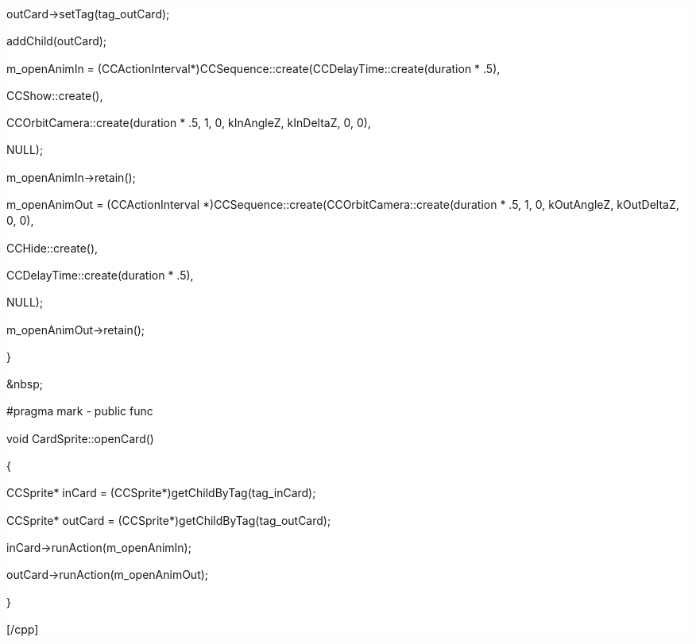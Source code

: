 outCard-&gt;setTag(tag_outCard);

addChild(outCard);

m_openAnimIn = (CCActionInterval*)CCSequence::create(CCDelayTime::create(duration * .5),

CCShow::create(),

CCOrbitCamera::create(duration * .5, 1, 0, kInAngleZ, kInDeltaZ, 0, 0),

NULL);

m_openAnimIn-&gt;retain();

m_openAnimOut = (CCActionInterval *)CCSequence::create(CCOrbitCamera::create(duration * .5, 1, 0, kOutAngleZ, kOutDeltaZ, 0, 0),

CCHide::create(),

CCDelayTime::create(duration * .5),

NULL);

m_openAnimOut-&gt;retain();

}

&amp;nbsp;

#pragma mark - public func

void CardSprite::openCard()

{

CCSprite* inCard = (CCSprite*)getChildByTag(tag_inCard);

CCSprite* outCard = (CCSprite*)getChildByTag(tag_outCard);

inCard-&gt;runAction(m_openAnimIn);

outCard-&gt;runAction(m_openAnimOut);

}

[/cpp]